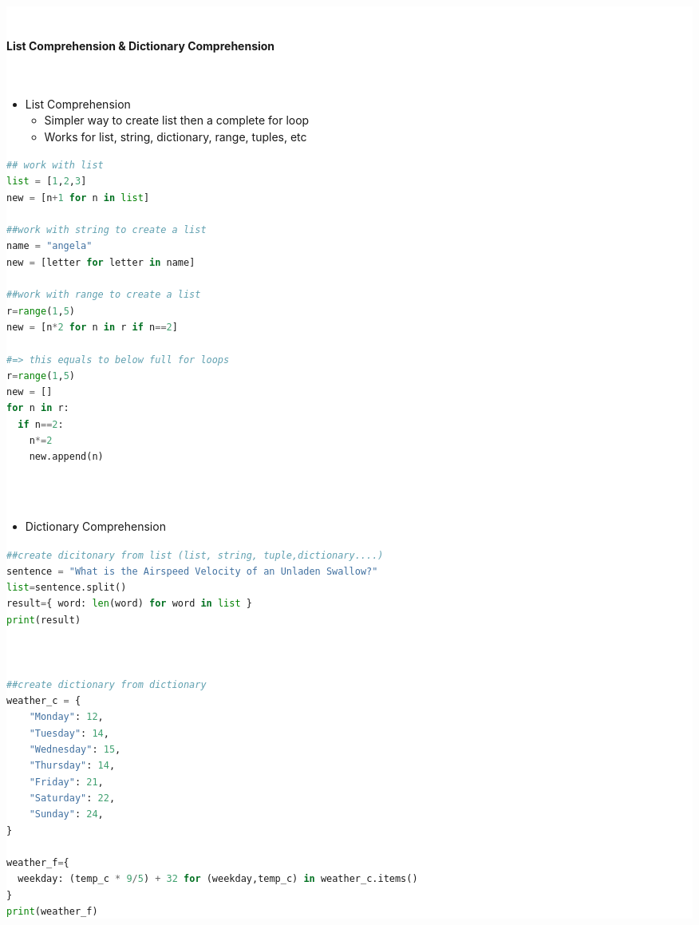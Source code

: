 <br>

#### List Comprehension & Dictionary Comprehension

<br>

- List Comprehension
  - Simpler way to create list then a complete for loop
  - Works for list, string, dictionary, range, tuples, etc 


```python
## work with list
list = [1,2,3]
new = [n+1 for n in list]

##work with string to create a list
name = "angela"
new = [letter for letter in name]

##work with range to create a list
r=range(1,5)
new = [n*2 for n in r if n==2]

#=> this equals to below full for loops
r=range(1,5)
new = []
for n in r:
  if n==2:
    n*=2
    new.append(n)
    
```

<br>

- Dictionary Comprehension

```python
##create dicitonary from list (list, string, tuple,dictionary....)
sentence = "What is the Airspeed Velocity of an Unladen Swallow?"
list=sentence.split()
result={ word: len(word) for word in list }
print(result)



##create dictionary from dictionary
weather_c = {
    "Monday": 12,
    "Tuesday": 14,
    "Wednesday": 15,
    "Thursday": 14,
    "Friday": 21,
    "Saturday": 22,
    "Sunday": 24,
}

weather_f={
  weekday: (temp_c * 9/5) + 32 for (weekday,temp_c) in weather_c.items()
}
print(weather_f)

```
